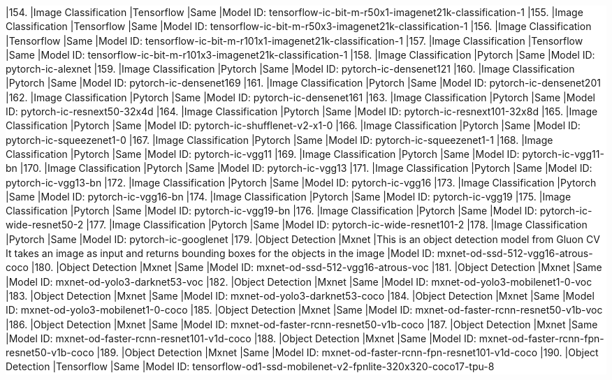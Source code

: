 |154. |Image Classification |Tensorflow |Same |Model ID: tensorflow-ic-bit-m-r50x1-imagenet21k-classification-1
|155. |Image Classification |Tensorflow |Same |Model ID: tensorflow-ic-bit-m-r50x3-imagenet21k-classification-1
|156. |Image Classification |Tensorflow |Same |Model ID: tensorflow-ic-bit-m-r101x1-imagenet21k-classification-1
|157. |Image Classification |Tensorflow |Same |Model ID: tensorflow-ic-bit-m-r101x3-imagenet21k-classification-1
|158. |Image Classification |Pytorch |Same |Model ID: pytorch-ic-alexnet
|159. |Image Classification |Pytorch |Same |Model ID: pytorch-ic-densenet121
|160. |Image Classification |Pytorch |Same |Model ID: pytorch-ic-densenet169
|161. |Image Classification |Pytorch |Same |Model ID: pytorch-ic-densenet201
|162. |Image Classification |Pytorch |Same |Model ID: pytorch-ic-densenet161
|163. |Image Classification |Pytorch |Same |Model ID: pytorch-ic-resnext50-32x4d
|164. |Image Classification |Pytorch |Same |Model ID: pytorch-ic-resnext101-32x8d
|165. |Image Classification |Pytorch |Same |Model ID: pytorch-ic-shufflenet-v2-x1-0
|166. |Image Classification |Pytorch |Same |Model ID: pytorch-ic-squeezenet1-0
|167. |Image Classification |Pytorch |Same |Model ID: pytorch-ic-squeezenet1-1
|168. |Image Classification |Pytorch |Same |Model ID: pytorch-ic-vgg11
|169. |Image Classification |Pytorch |Same |Model ID: pytorch-ic-vgg11-bn
|170. |Image Classification |Pytorch |Same |Model ID: pytorch-ic-vgg13
|171. |Image Classification |Pytorch |Same |Model ID: pytorch-ic-vgg13-bn
|172. |Image Classification |Pytorch |Same |Model ID: pytorch-ic-vgg16
|173. |Image Classification |Pytorch |Same |Model ID: pytorch-ic-vgg16-bn
|174. |Image Classification |Pytorch |Same |Model ID: pytorch-ic-vgg19
|175. |Image Classification |Pytorch |Same |Model ID: pytorch-ic-vgg19-bn
|176. |Image Classification |Pytorch |Same |Model ID: pytorch-ic-wide-resnet50-2
|177. |Image Classification |Pytorch |Same |Model ID: pytorch-ic-wide-resnet101-2
|178. |Image Classification |Pytorch |Same |Model ID: pytorch-ic-googlenet
|179. |Object Detection |Mxnet |This is an object detection model from Gluon CV  It takes an image as input and returns bounding boxes for the objects in the image   |Model ID: mxnet-od-ssd-512-vgg16-atrous-coco
|180. |Object Detection |Mxnet |Same |Model ID: mxnet-od-ssd-512-vgg16-atrous-voc
|181. |Object Detection |Mxnet |Same |Model ID: mxnet-od-yolo3-darknet53-voc
|182. |Object Detection |Mxnet |Same |Model ID: mxnet-od-yolo3-mobilenet1-0-voc
|183. |Object Detection |Mxnet |Same |Model ID: mxnet-od-yolo3-darknet53-coco
|184. |Object Detection |Mxnet |Same |Model ID: mxnet-od-yolo3-mobilenet1-0-coco
|185. |Object Detection |Mxnet |Same |Model ID: mxnet-od-faster-rcnn-resnet50-v1b-voc
|186. |Object Detection |Mxnet |Same |Model ID: mxnet-od-faster-rcnn-resnet50-v1b-coco
|187. |Object Detection |Mxnet |Same |Model ID: mxnet-od-faster-rcnn-resnet101-v1d-coco
|188. |Object Detection |Mxnet |Same |Model ID: mxnet-od-faster-rcnn-fpn-resnet50-v1b-coco
|189. |Object Detection |Mxnet |Same |Model ID: mxnet-od-faster-rcnn-fpn-resnet101-v1d-coco
|190. |Object Detection |Tensorflow |Same |Model ID: tensorflow-od1-ssd-mobilenet-v2-fpnlite-320x320-coco17-tpu-8